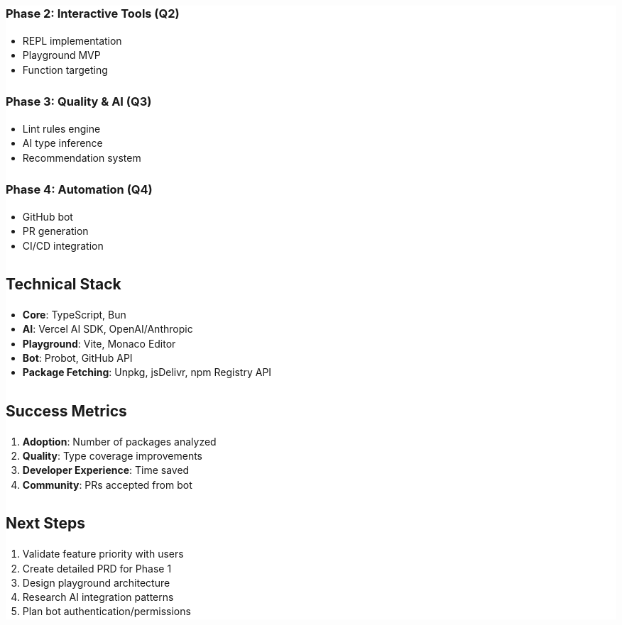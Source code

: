 ### Phase 2: Interactive Tools (Q2)
- REPL implementation
- Playground MVP
- Function targeting

### Phase 3: Quality & AI (Q3)
- Lint rules engine
- AI type inference
- Recommendation system

### Phase 4: Automation (Q4)
- GitHub bot
- PR generation
- CI/CD integration

## Technical Stack

- **Core**: TypeScript, Bun
- **AI**: Vercel AI SDK, OpenAI/Anthropic
- **Playground**: Vite, Monaco Editor
- **Bot**: Probot, GitHub API
- **Package Fetching**: Unpkg, jsDelivr, npm Registry API

## Success Metrics

1. **Adoption**: Number of packages analyzed
2. **Quality**: Type coverage improvements
3. **Developer Experience**: Time saved
4. **Community**: PRs accepted from bot

## Next Steps

1. Validate feature priority with users
2. Create detailed PRD for Phase 1
3. Design playground architecture
4. Research AI integration patterns
5. Plan bot authentication/permissions
